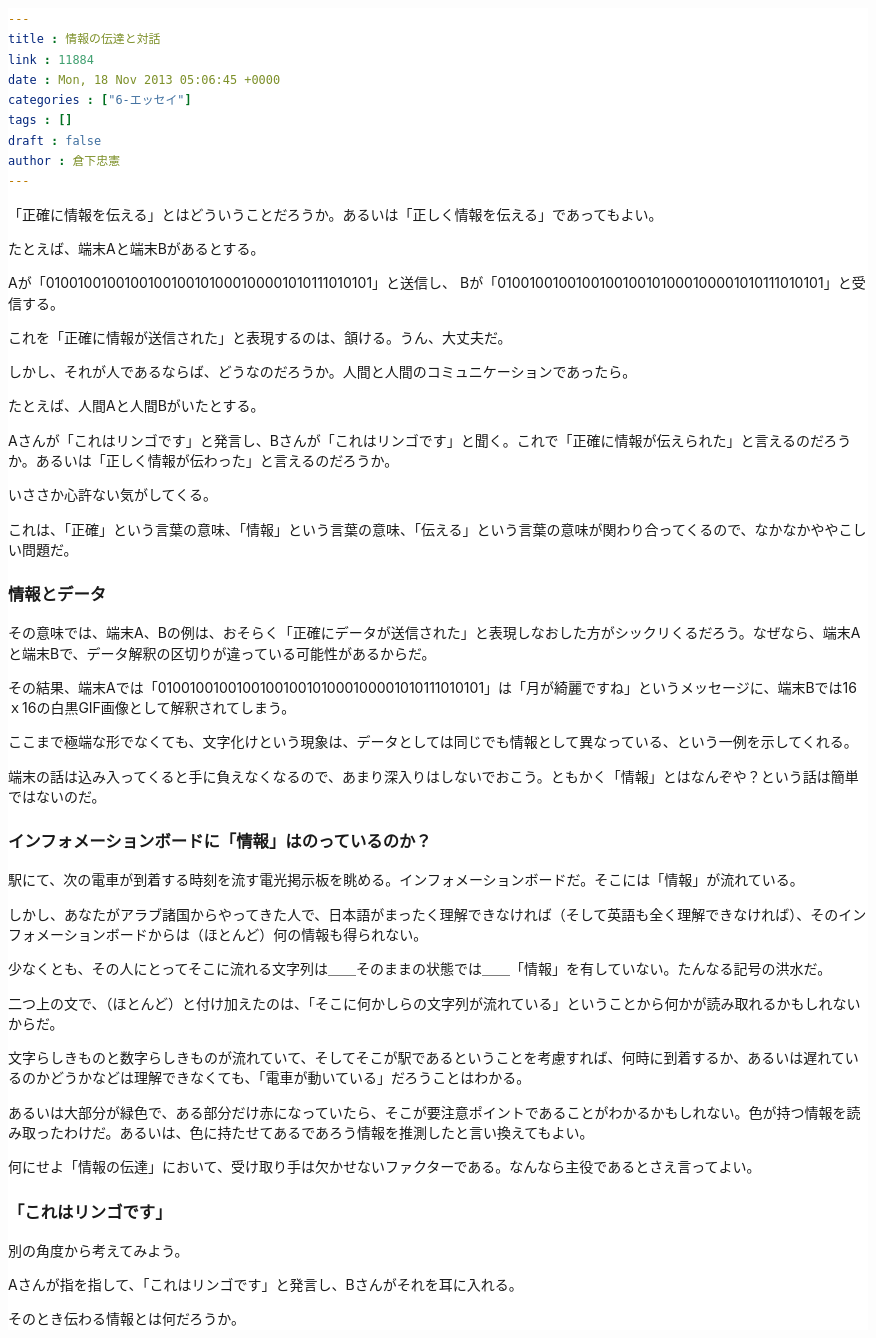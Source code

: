 ```yaml
---
title : 情報の伝達と対話
link : 11884
date : Mon, 18 Nov 2013 05:06:45 +0000
categories : ["6-エッセイ"]
tags : []
draft : false
author : 倉下忠憲
---
```


「正確に情報を伝える」とはどういうことだろうか。あるいは「正しく情報を伝える」であってもよい。

たとえば、端末Aと端末Bがあるとする。

Aが「0100100100100100100101000100001010111010101」と送信し、
Bが「0100100100100100100101000100001010111010101」と受信する。

これを「正確に情報が送信された」と表現するのは、頷ける。うん、大丈夫だ。

しかし、それが人であるならば、どうなのだろうか。人間と人間のコミュニケーションであったら。

たとえば、人間Aと人間Bがいたとする。

Aさんが「これはリンゴです」と発言し、Bさんが「これはリンゴです」と聞く。これで「正確に情報が伝えられた」と言えるのだろうか。あるいは「正しく情報が伝わった」と言えるのだろうか。

いささか心許ない気がしてくる。

これは、「正確」という言葉の意味、「情報」という言葉の意味、「伝える」という言葉の意味が関わり合ってくるので、なかなかややこしい問題だ。

<H3>情報とデータ</H3>その意味では、端末A、Bの例は、おそらく「正確にデータが送信された」と表現しなおした方がシックリくるだろう。なぜなら、端末Aと端末Bで、データ解釈の区切りが違っている可能性があるからだ。

その結果、端末Aでは「0100100100100100100101000100001010111010101」は「月が綺麗ですね」というメッセージに、端末Bでは16ｘ16の白黒GIF画像として解釈されてしまう。

ここまで極端な形でなくても、文字化けという現象は、データとしては同じでも情報として異なっている、という一例を示してくれる。

端末の話は込み入ってくると手に負えなくなるので、あまり深入りはしないでおこう。ともかく「情報」とはなんぞや？という話は簡単ではないのだ。

<H3>インフォメーションボードに「情報」はのっているのか？</H3>駅にて、次の電車が到着する時刻を流す電光掲示板を眺める。インフォメーションボードだ。そこには「情報」が流れている。

しかし、あなたがアラブ諸国からやってきた人で、日本語がまったく理解できなければ（そして英語も全く理解できなければ）、そのインフォメーションボードからは（ほとんど）何の情報も得られない。

少なくとも、その人にとってそこに流れる文字列は＿＿そのままの状態では＿＿「情報」を有していない。たんなる記号の洪水だ。

二つ上の文で、（ほとんど）と付け加えたのは、「そこに何かしらの文字列が流れている」ということから何かが読み取れるかもしれないからだ。

文字らしきものと数字らしきものが流れていて、そしてそこが駅であるということを考慮すれば、何時に到着するか、あるいは遅れているのかどうかなどは理解できなくても、「電車が動いている」だろうことはわかる。

あるいは大部分が緑色で、ある部分だけ赤になっていたら、そこが要注意ポイントであることがわかるかもしれない。色が持つ情報を読み取ったわけだ。あるいは、色に持たせてあるであろう情報を推測したと言い換えてもよい。

何にせよ「情報の伝達」において、受け取り手は欠かせないファクターである。なんなら主役であるとさえ言ってよい。

<H3>「これはリンゴです」</H3>別の角度から考えてみよう。

Aさんが指を指して、「これはリンゴです」と発言し、Bさんがそれを耳に入れる。

そのとき伝わる情報とは何だろうか。

